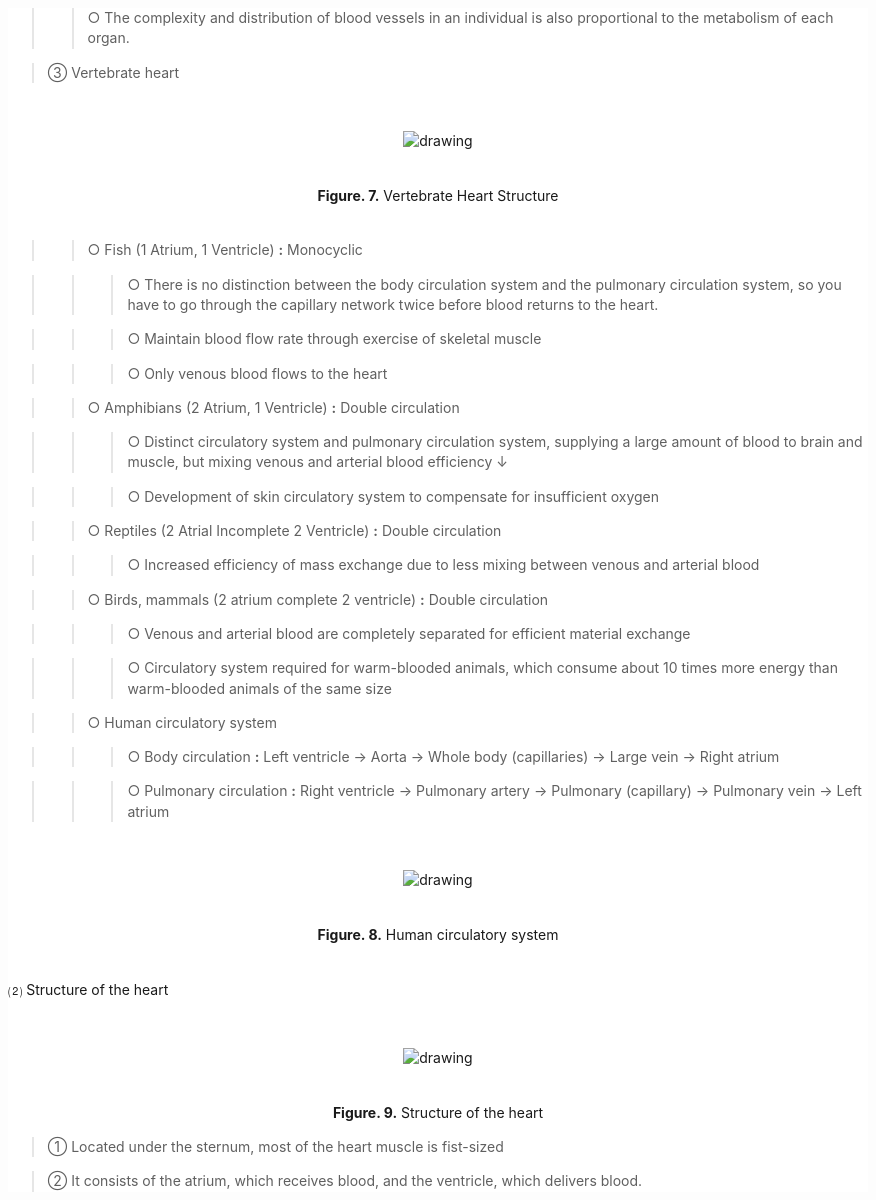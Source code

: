 >> ○ The complexity and distribution of blood vessels in an individual is also proportional to the metabolism of each organ.

> ③ Vertebrate heart

<br><center><img src="https://img1.daumcdn.net/thumb/R1280x0/?scode=mtistory2&fname=https://blog.kakaocdn.net/dn/lJ2Ip/btrz0vq6dcB/SyaTnANO5qpTvFOz83fHHk/img.jpg" alt="drawing" /></center><br>

<center><b>Figure. 7.</b> Vertebrate Heart Structure</center>

<br>

>> ○ Fish (1 Atrium, 1 Ventricle) **:** Monocyclic

>>> ○ There is no distinction between the body circulation system and the pulmonary circulation system, so you have to go through the capillary network twice before blood returns to the heart.

>>> ○ Maintain blood flow rate through exercise of skeletal muscle

>>> ○ Only venous blood flows to the heart

>> ○ Amphibians (2 Atrium, 1 Ventricle) **:** Double circulation

>>> ○ Distinct circulatory system and pulmonary circulation system, supplying a large amount of blood to brain and muscle, but mixing venous and arterial blood efficiency ↓

>>> ○ Development of skin circulatory system to compensate for insufficient oxygen

>> ○ Reptiles (2 Atrial Incomplete 2 Ventricle) **:** Double circulation

>>> ○ Increased efficiency of mass exchange due to less mixing between venous and arterial blood

>> ○ Birds, mammals (2 atrium complete 2 ventricle) **:** Double circulation

>>> ○ Venous and arterial blood are completely separated for efficient material exchange

>>> ○ Circulatory system required for warm-blooded animals, which consume about 10 times more energy than warm-blooded animals of the same size

>> ○ Human circulatory system

>>> ○ Body circulation **:** Left ventricle → Aorta → Whole body (capillaries) → Large vein → Right atrium

>>> ○ Pulmonary circulation **:** Right ventricle → Pulmonary artery → Pulmonary (capillary) → Pulmonary vein → Left atrium

<br><center><img src="https://img1.daumcdn.net/thumb/R1280x0/?scode=mtistory2&fname=https://blog.kakaocdn.net/dn/k0lz4/btrz2pRVXIA/BaVJzLoe57J7ScmyHU0W40/img.jpg" alt="drawing" /></center><br>

<center><b>Figure. 8.</b> Human circulatory system</center>

<br>

⑵ Structure of the heart

<br><center><img src="https://img1.daumcdn.net/thumb/R1280x0/?scode=mtistory2&fname=https://blog.kakaocdn.net/dn/94yRP/btrzYDQYq43/VFUNm4zqY7YBHpaghg8uXK/img.jpg" alt="drawing" /></center><br>

<center><b>Figure. 9.</b> Structure of the heart</center>

> ① Located under the sternum, most of the heart muscle is fist-sized

> ② It consists of the atrium, which receives blood, and the ventricle, which delivers blood.

